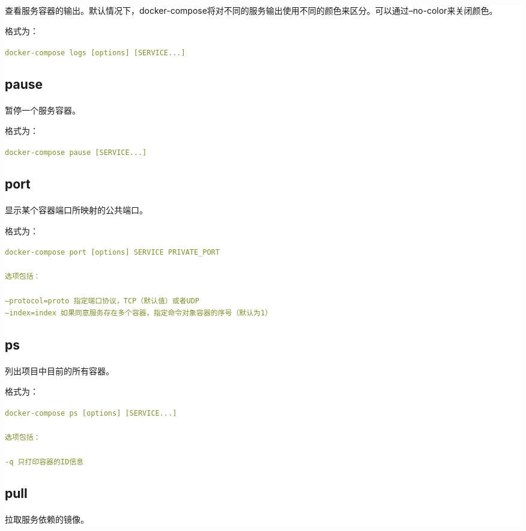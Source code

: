 查看服务容器的输出。默认情况下，docker-compose将对不同的服务输出使用不同的颜色来区分。可以通过–no-color来关闭颜色。

格式为：

```yaml
docker-compose logs [options] [SERVICE...]
```



## pause

暂停一个服务容器。

格式为：

```yaml
docker-compose pause [SERVICE...]
```



## port

显示某个容器端口所映射的公共端口。

格式为：

```yaml
docker-compose port [options] SERVICE PRIVATE_PORT

选项包括：

–protocol=proto 指定端口协议，TCP（默认值）或者UDP
–index=index 如果同意服务存在多个容器，指定命令对象容器的序号（默认为1）
```

## 

## ps

列出项目中目前的所有容器。

格式为：

```yaml
docker-compose ps [options] [SERVICE...]

选项包括： 

-q 只打印容器的ID信息
```



## pull

拉取服务依赖的镜像。
